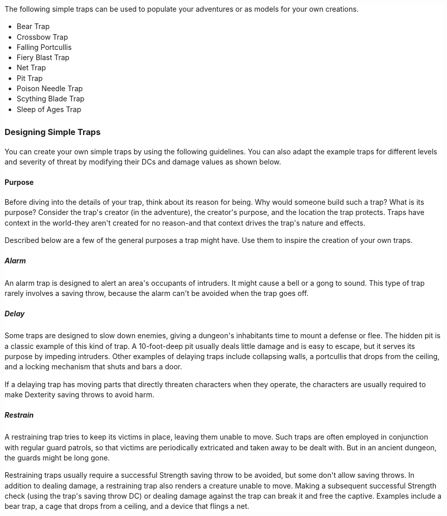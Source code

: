 The following simple traps can be used to populate your adventures or as models for your own creations.

- <wc-fetch type="trap">Bear Trap</wc-fetch>
- <wc-fetch type="trap">Crossbow Trap</wc-fetch>
- <wc-fetch type="trap">Falling Portcullis</wc-fetch>
- <wc-fetch type="trap">Fiery Blast Trap</wc-fetch>
- <wc-fetch type="trap">Net Trap</wc-fetch>
- <wc-fetch type="trap">Pit Trap</wc-fetch>
- <wc-fetch type="trap">Poison Needle Trap</wc-fetch>
- <wc-fetch type="trap">Scything Blade Trap</wc-fetch>
- <wc-fetch type="trap">Sleep of Ages Trap</wc-fetch>

### Designing Simple Traps

You can create your own simple traps by using the following guidelines. You can also adapt the example traps for different levels and severity of threat by modifying their DCs and damage values as shown below.

#### Purpose

Before diving into the details of your trap, think about its reason for being. Why would someone build such a trap? What is its purpose? Consider the trap's creator (in the adventure), the creator's purpose, and the location the trap protects. Traps have context in the world-they aren't created for no reason-and that context drives the trap's nature and effects.

Described below are a few of the general purposes a trap might have. Use them to inspire the creation of your own traps.

##### Alarm

An alarm trap is designed to alert an area's occupants of intruders. It might cause a bell or a gong to sound. This type of trap rarely involves a saving throw, because the alarm can't be avoided when the trap goes off.

##### Delay

Some traps are designed to slow down enemies, giving a dungeon's inhabitants time to mount a defense or flee. The hidden pit is a classic example of this kind of trap. A 10-foot-deep pit usually deals little damage and is easy to escape, but it serves its purpose by impeding intruders. Other examples of delaying traps include collapsing walls, a portcullis that drops from the ceiling, and a locking mechanism that shuts and bars a door.

If a delaying trap has moving parts that directly threaten characters when they operate, the characters are usually required to make Dexterity saving throws to avoid harm.

##### Restrain

A restraining trap tries to keep its victims in place, leaving them unable to move. Such traps are often employed in conjunction with regular guard patrols, so that victims are periodically extricated and taken away to be dealt with. But in an ancient dungeon, the guards might be long gone.

Restraining traps usually require a successful Strength saving throw to be avoided, but some don't allow saving throws. In addition to dealing damage, a restraining trap also renders a creature unable to move. Making a subsequent successful Strength check (using the trap's saving throw DC) or dealing damage against the trap can break it and free the captive. Examples include a bear trap, a cage that drops from a ceiling, and a device that flings a net.
